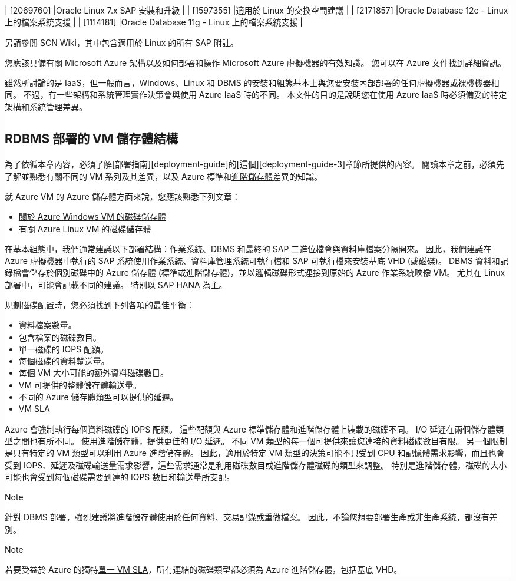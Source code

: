 | [2069760] |Oracle Linux 7.x SAP 安裝和升級 |
| [1597355] |適用於 Linux 的交換空間建議 |
| [2171857] |Oracle Database 12c - Linux 上的檔案系統支援 |
| [1114181] |Oracle Database 11g - Linux 上的檔案系統支援 |


另請參閱 [SCN Wiki](https://wiki.scn.sap.com/wiki/display/HOME/SAPonLinuxNotes)，其中包含適用於 Linux 的所有 SAP 附註。

您應該具備有關 Microsoft Azure 架構以及如何部署和操作 Microsoft Azure 虛擬機器的有效知識。 您可以在 [Azure 文件](https://docs.microsoft.com/azure/)找到詳細資訊。

雖然所討論的是 IaaS，但一般而言，Windows、Linux 和 DBMS 的安裝和組態基本上與您要安裝內部部署的任何虛擬機器或裸機機器相同。 不過，有一些架構和系統管理實作決策會與使用 Azure IaaS 時的不同。 本文件的目的是說明您在使用 Azure IaaS 時必須備妥的特定架構和系統管理差異。


## <a name="65fa79d6-a85f-47ee-890b-22e794f51a64"></a>RDBMS 部署的 VM 儲存體結構
為了依循本章內容，必須了解[部署指南][deployment-guide]的[這個][deployment-guide-3]章節所提供的內容。 閱讀本章之前，必須先了解並熟悉有關不同的 VM 系列及其差異，以及 Azure 標準和[進階儲存體](https://docs.microsoft.com/azure/virtual-machines/windows/premium-storage)差異的知識。

就 Azure VM 的 Azure 儲存體方面來說，您應該熟悉下列文章：

- [關於 Azure Windows VM 的磁碟儲存體](https://docs.microsoft.com/azure/virtual-machines/windows/about-disks-and-vhds)
- [有關 Azure Linux VM 的磁碟儲存體](https://docs.microsoft.com/azure/virtual-machines/linux/about-disks-and-vhds) 

在基本組態中，我們通常建議以下部署結構：作業系統、DBMS 和最終的 SAP 二進位檔會與資料庫檔案分隔開來。 因此，我們建議在 Azure 虛擬機器中執行的 SAP 系統使用作業系統、資料庫管理系統可執行檔和 SAP 可執行檔來安裝基底 VHD (或磁碟)。 DBMS 資料和記錄檔會儲存於個別磁碟中的 Azure 儲存體 (標準或進階儲存體)，並以邏輯磁碟形式連接到原始的 Azure 作業系統映像 VM。 尤其在 Linux 部署中，可能會記載不同的建議。 特別以 SAP HANA 為主。  

規劃磁碟配置時，您必須找到下列各項的最佳平衡︰

* 資料檔案數量。
* 包含檔案的磁碟數目。
* 單一磁碟的 IOPS 配額。
* 每個磁碟的資料輸送量。
* 每個 VM 大小可能的額外資料磁碟數目。
* VM 可提供的整體儲存體輸送量。
* 不同的 Azure 儲存體類型可以提供的延遲。
* VM SLA

Azure 會強制執行每個資料磁碟的 IOPS 配額。 這些配額與 Azure 標準儲存體和進階儲存體上裝載的磁碟不同。 I/O 延遲在兩個儲存體類型之間也有所不同。  使用進階儲存體，提供更佳的 I/O 延遲。 不同 VM 類型的每一個可提供來讓您連接的資料磁碟數目有限。 另一個限制是只有特定的 VM 類型可以利用 Azure 進階儲存體。 因此，適用於特定 VM 類型的決策可能不只受到 CPU 和記憶體需求影響，而且也會受到 IOPS、延遲及磁碟輸送量需求影響，這些需求通常是利用磁碟數目或進階儲存體磁碟的類型來調整。 特別是進階儲存體，磁碟的大小可能也會受到每個磁碟需要到達的 IOPS 數目和輸送量所支配。

> [!NOTE]
> 針對 DBMS 部署，強烈建議將進階儲存體使用於任何資料、交易記錄或重做檔案。 因此，不論您想要部署生產或非生產系統，都沒有差別。

> [!NOTE]
> 若要受益於 Azure 的獨特[單一 VM SLA](https://azure.microsoft.com/support/legal/sla/virtual-machines/v1_8/)，所有連結的磁碟類型都必須為 Azure 進階儲存體，包括基底 VHD。
>

